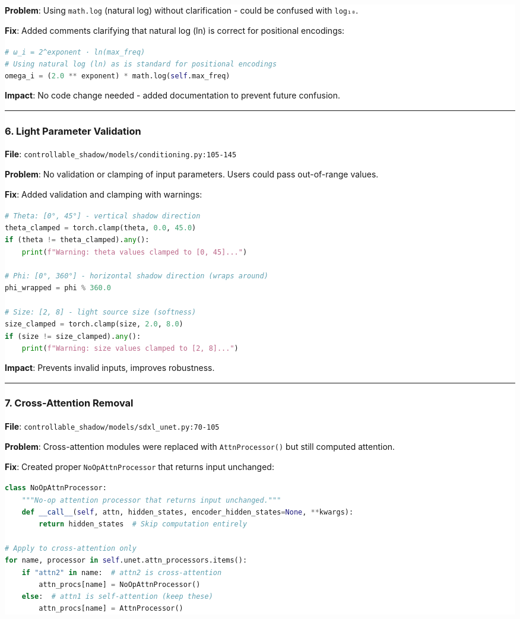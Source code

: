 **Problem**: Using `math.log` (natural log) without clarification - could be confused with `log₁₀`.

**Fix**: Added comments clarifying that natural log (ln) is correct for positional encodings:

```python
# ω_i = 2^exponent · ln(max_freq)
# Using natural log (ln) as is standard for positional encodings
omega_i = (2.0 ** exponent) * math.log(self.max_freq)
```

**Impact**: No code change needed - added documentation to prevent future confusion.

---

### 6. Light Parameter Validation
**File**: `controllable_shadow/models/conditioning.py:105-145`

**Problem**: No validation or clamping of input parameters. Users could pass out-of-range values.

**Fix**: Added validation and clamping with warnings:

```python
# Theta: [0°, 45°] - vertical shadow direction
theta_clamped = torch.clamp(theta, 0.0, 45.0)
if (theta != theta_clamped).any():
    print(f"Warning: theta values clamped to [0, 45]...")

# Phi: [0°, 360°] - horizontal shadow direction (wraps around)
phi_wrapped = phi % 360.0

# Size: [2, 8] - light source size (softness)
size_clamped = torch.clamp(size, 2.0, 8.0)
if (size != size_clamped).any():
    print(f"Warning: size values clamped to [2, 8]...")
```

**Impact**: Prevents invalid inputs, improves robustness.

---

### 7. Cross-Attention Removal
**File**: `controllable_shadow/models/sdxl_unet.py:70-105`

**Problem**: Cross-attention modules were replaced with `AttnProcessor()` but still computed attention.

**Fix**: Created proper `NoOpAttnProcessor` that returns input unchanged:

```python
class NoOpAttnProcessor:
    """No-op attention processor that returns input unchanged."""
    def __call__(self, attn, hidden_states, encoder_hidden_states=None, **kwargs):
        return hidden_states  # Skip computation entirely

# Apply to cross-attention only
for name, processor in self.unet.attn_processors.items():
    if "attn2" in name:  # attn2 is cross-attention
        attn_procs[name] = NoOpAttnProcessor()
    else:  # attn1 is self-attention (keep these)
        attn_procs[name] = AttnProcessor()
```
